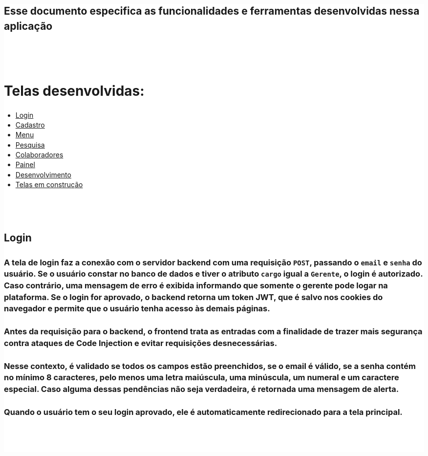 ## Esse documento especifica as funcionalidades e ferramentas desenvolvidas nessa aplicação

<br/><br/>

# Telas desenvolvidas:

- [Login](#login)
- [Cadastro](#cadastro)
- [Menu](#menu-lateral)
- [Pesquisa](#pesquisa)
- [Colaboradores](#colaboradores)
- [Painel](#painel)
- [Desenvolvimento](#desenvolvimento)
- [Telas em construção](#telas-em-construção)

<br/><br/>

## Login

### A tela de login faz a conexão com o servidor backend com uma requisição `POST`, passando o `email` e `senha` do usuário. Se o usuário constar no banco de dados e tiver o atributo `cargo` igual a `Gerente`, o login é autorizado. Caso contrário, uma mensagem de erro é exibida informando que somente o gerente pode logar na plataforma. Se o login for aprovado, o backend retorna um token JWT, que é salvo nos cookies do navegador e permite que o usuário tenha acesso às demais páginas.

### Antes da requisição para o backend, o frontend trata as entradas com a finalidade de trazer mais segurança contra ataques de Code Injection e evitar requisições desnecessárias.

### Nesse contexto, é validado se todos os campos estão preenchidos, se o email é válido, se a senha contém no mínimo 8 caracteres, pelo menos uma letra maiúscula, uma minúscula, um numeral e um caractere especial. Caso alguma dessas pendências não seja verdadeira, é retornada uma mensagem de alerta.

### Quando o usuário tem o seu login aprovado, ele é automaticamente redirecionado para a tela principal.

<div style="display:flex; justify-content:center; margin-top: 70px;">